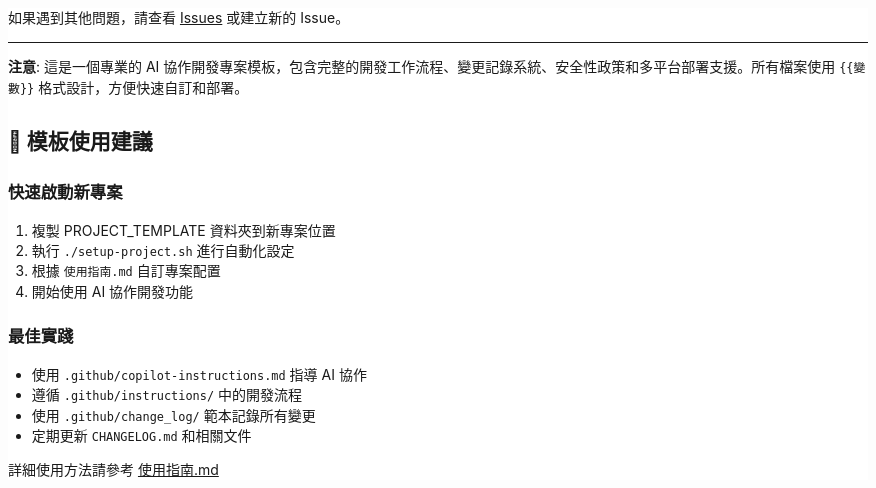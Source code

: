 如果遇到其他問題，請查看 [Issues]({{GITHUB_REPO_URL}}/issues) 或建立新的 Issue。

---

**注意**: 這是一個專業的 AI 協作開發專案模板，包含完整的開發工作流程、變更記錄系統、安全性政策和多平台部署支援。所有檔案使用 `{{變數}}` 格式設計，方便快速自訂和部署。

## 🎯 模板使用建議

### 快速啟動新專案
1. 複製 PROJECT_TEMPLATE 資料夾到新專案位置
2. 執行 `./setup-project.sh` 進行自動化設定
3. 根據 `使用指南.md` 自訂專案配置
4. 開始使用 AI 協作開發功能

### 最佳實踐
- 使用 `.github/copilot-instructions.md` 指導 AI 協作
- 遵循 `.github/instructions/` 中的開發流程
- 使用 `.github/change_log/` 範本記錄所有變更
- 定期更新 `CHANGELOG.md` 和相關文件

詳細使用方法請參考 [使用指南.md](./使用指南.md)
